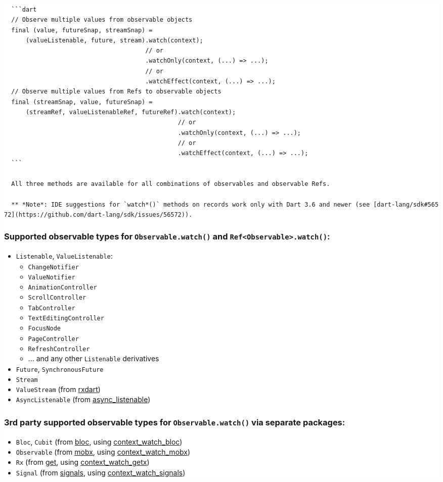       ```dart
      // Observe multiple values from observable objects
      final (value, futureSnap, streamSnap) =
          (valueListenable, future, stream).watch(context);
                                           // or
                                           .watchOnly(context, (...) => ...);
                                           // or
                                           .watchEffect(context, (...) => ...);
      // Observe multiple values from Refs to observable objects
      final (streamSnap, value, futureSnap) =
          (streamRef, valueListenableRef, futureRef).watch(context);
                                                    // or
                                                    .watchOnly(context, (...) => ...);
                                                    // or
                                                    .watchEffect(context, (...) => ...);
      ```
      
      All three methods are available for all combinations of observables and observable Refs.
      
      ** *Note*: IDE suggestions for `watch*()` methods on records work only with Dart 3.6 and newer (see [dart-lang/sdk#56572](https://github.com/dart-lang/sdk/issues/56572)).

<a name="supported-observable-types"></a>
### Supported observable types for `Observable.watch()` and `Ref<Observable>.watch()`:

- `Listenable`, `ValueListenable`:
  - `ChangeNotifier`
  - `ValueNotifier`
  - `AnimationController`
  - `ScrollController`
  - `TabController`
  - `TextEditingController`
  - `FocusNode`
  - `PageController`
  - `RefreshController`
  - ... and any other `Listenable` derivatives
- `Future`, `SynchronousFuture`
- `Stream`
- `ValueStream` (from [rxdart](https://pub.dev/packages/rxdart))
- `AsyncListenable` (from [async_listenable](https://pub.dev/packages/async_listenable))

<a name="3rd-party-supported-observable-types"></a>
### 3rd party supported observable types for `Observable.watch()` via separate packages:
- `Bloc`, `Cubit` (from [bloc](https://pub.dev/packages/bloc), using [context_watch_bloc](https://pub.dev/packages/context_watch_bloc))
- `Observable` (from [mobx](https://pub.dev/packages/mobx), using [context_watch_mobx](https://pub.dev/packages/context_watch_mobx))
- `Rx` (from [get](https://pub.dev/packages/get), using [context_watch_getx](https://pub.dev/packages/context_watch_getx))
- `Signal` (from [signals](https://pub.dev/packages/signals), using [context_watch_signals](https://pub.dev/packages/context_watch_signals))
